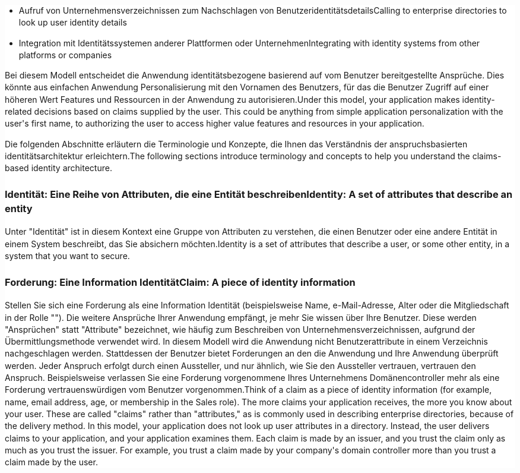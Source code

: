   
- <span data-ttu-id="9e5a9-110">Aufruf von Unternehmensverzeichnissen zum Nachschlagen von Benutzeridentitätsdetails</span><span class="sxs-lookup"><span data-stu-id="9e5a9-110">Calling to enterprise directories to look up user identity details</span></span>
    
  
- <span data-ttu-id="9e5a9-111">Integration mit Identitätssystemen anderer Plattformen oder Unternehmen</span><span class="sxs-lookup"><span data-stu-id="9e5a9-111">Integrating with identity systems from other platforms or companies</span></span>
    
  
<span data-ttu-id="9e5a9-p102">Bei diesem Modell entscheidet die Anwendung identitätsbezogene basierend auf vom Benutzer bereitgestellte Ansprüche. Dies könnte aus einfachen Anwendung Personalisierung mit den Vornamen des Benutzers, für das die Benutzer Zugriff auf einer höheren Wert Features und Ressourcen in der Anwendung zu autorisieren.</span><span class="sxs-lookup"><span data-stu-id="9e5a9-p102">Under this model, your application makes identity-related decisions based on claims supplied by the user. This could be anything from simple application personalization with the user's first name, to authorizing the user to access higher value features and resources in your application.</span></span>
  
    
    
<span data-ttu-id="9e5a9-114">Die folgenden Abschnitte erläutern die Terminologie und Konzepte, die Ihnen das Verständnis der anspruchsbasierten identitätsarchitektur erleichtern.</span><span class="sxs-lookup"><span data-stu-id="9e5a9-114">The following sections introduce terminology and concepts to help you understand the claims-based identity architecture.</span></span>
  
    
    

### <a name="identity-a-set-of-attributes-that-describe-an-entity"></a><span data-ttu-id="9e5a9-115">Identität: Eine Reihe von Attributen, die eine Entität beschreiben</span><span class="sxs-lookup"><span data-stu-id="9e5a9-115">Identity: A set of attributes that describe an entity</span></span>

<span data-ttu-id="9e5a9-116">Unter "Identität" ist in diesem Kontext eine Gruppe von Attributen zu verstehen, die einen Benutzer oder eine andere Entität in einem System beschreibt, das Sie absichern möchten.</span><span class="sxs-lookup"><span data-stu-id="9e5a9-116">Identity is a set of attributes that describe a user, or some other entity, in a system that you want to secure.</span></span>
  
    
    

### <a name="claim-a-piece-of-identity-information"></a><span data-ttu-id="9e5a9-117">Forderung: Eine Information Identität</span><span class="sxs-lookup"><span data-stu-id="9e5a9-117">Claim: A piece of identity information</span></span>

<span data-ttu-id="9e5a9-p103">Stellen Sie sich eine Forderung als eine Information Identität (beispielsweise Name, e-Mail-Adresse, Alter oder die Mitgliedschaft in der Rolle ""). Die weitere Ansprüche Ihrer Anwendung empfängt, je mehr Sie wissen über Ihre Benutzer. Diese werden "Ansprüchen" statt "Attribute" bezeichnet, wie häufig zum Beschreiben von Unternehmensverzeichnissen, aufgrund der Übermittlungsmethode verwendet wird. In diesem Modell wird die Anwendung nicht Benutzerattribute in einem Verzeichnis nachgeschlagen werden. Stattdessen der Benutzer bietet Forderungen an den die Anwendung und Ihre Anwendung überprüft werden. Jeder Anspruch erfolgt durch einen Aussteller, und nur ähnlich, wie Sie den Aussteller vertrauen, vertrauen den Anspruch. Beispielsweise verlassen Sie eine Forderung vorgenommene Ihres Unternehmens Domänencontroller mehr als eine Forderung vertrauenswürdigen vom Benutzer vorgenommen.</span><span class="sxs-lookup"><span data-stu-id="9e5a9-p103">Think of a claim as a piece of identity information (for example, name, email address, age, or membership in the Sales role). The more claims your application receives, the more you know about your user. These are called "claims" rather than "attributes," as is commonly used in describing enterprise directories, because of the delivery method. In this model, your application does not look up user attributes in a directory. Instead, the user delivers claims to your application, and your application examines them. Each claim is made by an issuer, and you trust the claim only as much as you trust the issuer. For example, you trust a claim made by your company's domain controller more than you trust a claim made by the user.</span></span>
  